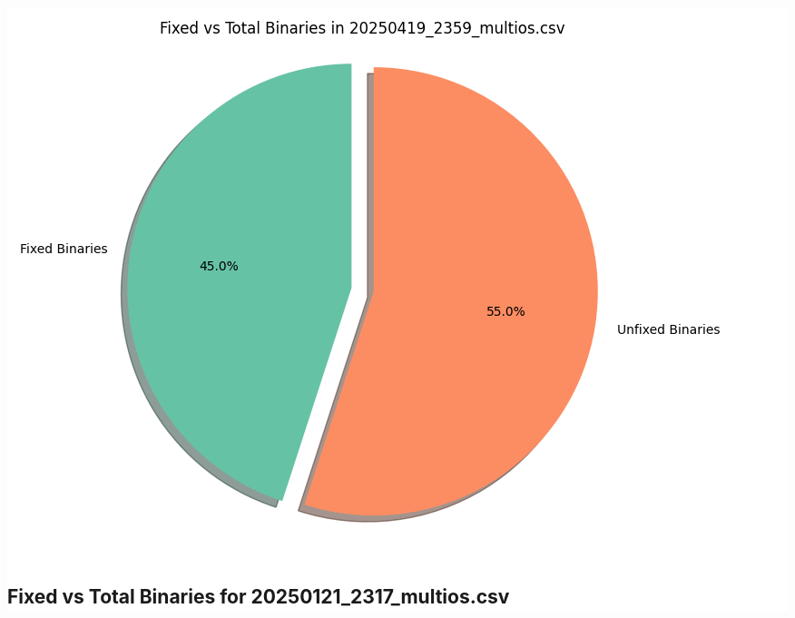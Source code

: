![Fixed vs Total Binaries](multios_pie_chart_20250419_2359_multios.png)


## Fixed vs Total Binaries for 20250121_2317_multios.csv

